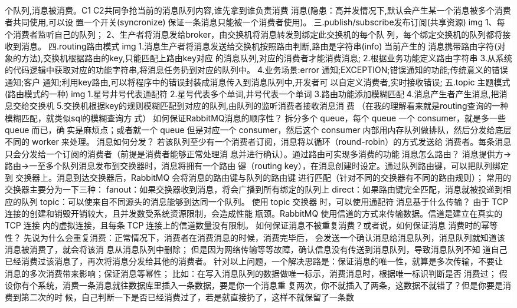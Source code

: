 个队列,消息被消费。C1 C2共同争抢当前的消息队列内容,谁先拿到谁负责消费
消息(隐患：高并发情况下,默认会产生某一个消息被多个消费者共同使用,可以设
置一个开关(syncronize) 保证一条消息只能被一个消费者使用)。
三.publish/subscribe发布订阅(共享资源)
img
1、每个消费者监听自己的队列；
2、生产者将消息发给broker，由交换机将消息转发到绑定此交换机的每个队
列，每个绑定交换机的队列都将接收到消息。
四.routing路由模式
img
1.消息生产者将消息发送给交换机按照路由判断,路由是字符串(info) 当前产生的
消息携带路由字符(对象的方法),交换机根据路由的key,只能匹配上路由key对应
的消息队列,对应的消费者才能消费消息;
2.根据业务功能定义路由字符串
3.从系统的代码逻辑中获取对应的功能字符串,将消息任务扔到对应的队列中。
4.业务场景:error 通知;EXCEPTION;错误通知的功能;传统意义的错误通知;客户
通知;利用key路由,可以将程序中的错误封装成消息传入到消息队列中,开发者可
以自定义消费者,实时接收错误;
五.topic 主题模式(路由模式的一种)
img
1.星号井号代表通配符
2.星号代表多个单词,井号代表一个单词
3.路由功能添加模糊匹配
4.消息产生者产生消息,把消息交给交换机
5.交换机根据key的规则模糊匹配到对应的队列,由队列的监听消费者接收消息消
费
（在我的理解看来就是routing查询的一种模糊匹配，就类似sql的模糊查询方
式）
如何保证RabbitMQ消息的顺序性？
拆分多个 queue，每个 queue 一个 consumer，就是多一些 queue 而已，确
实是麻烦点；或者就一个 queue 但是对应一个 consumer，然后这个
consumer 内部用内存队列做排队，然后分发给底层不同的 worker 来处理。
消息如何分发？
若该队列至少有一个消费者订阅，消息将以循环（round-robin）的方式发送给
消费者。每条消息只会分发给一个订阅的消费者（前提是消费者能够正常处理消
息并进行确认）。通过路由可实现多消费的功能
消息怎么路由？
消息提供方-&gt;路由-&gt;一至多个队列消息发布到交换器时，消息将拥有一个路由
键（routing key），在消息创建时设定。通过队列路由键，可以把队列绑定到
交换器上。消息到达交换器后，RabbitMQ 会将消息的路由键与队列的路由键
进行匹配（针对不同的交换器有不同的路由规则）；
常用的交换器主要分为一下三种：
fanout：如果交换器收到消息，将会广播到所有绑定的队列上
direct：如果路由键完全匹配，消息就被投递到相应的队列
topic：可以使来自不同源头的消息能够到达同一个队列。 使用 topic 交换器
时，可以使用通配符
消息基于什么传输？
由于 TCP 连接的创建和销毁开销较大，且并发数受系统资源限制，会造成性能
瓶颈。RabbitMQ 使用信道的方式来传输数据。信道是建立在真实的 TCP 连接
内的虚拟连接，且每条 TCP 连接上的信道数量没有限制。
如何保证消息不被重复消费？或者说，如何保证消息
消费时的幂等性？
先说为什么会重复消费：正常情况下，消费者在消费消息的时候，消费完毕后，
会发送一个确认消息给消息队列，消息队列就知道该消息被消费了，就会将该消
息从消息队列中删除；
但是因为网络传输等等故障，确认信息没有传送到消息队列，导致消息队列不知
道自己已经消费过该消息了，再次将消息分发给其他的消费者。
针对以上问题，一个解决思路是：保证消息的唯一性，就算是多次传输，不要让
消息的多次消费带来影响；保证消息等幂性；
比如：在写入消息队列的数据做唯一标示，消费消息时，根据唯一标识判断是否
消费过；
假设你有个系统，消费一条消息就往数据库里插入一条数据，要是你一个消息重
复两次，你不就插入了两条，这数据不就错了？但是你要是消费到第二次的时
候，自己判断一下是否已经消费过了，若是就直接扔了，这样不就保留了一条数